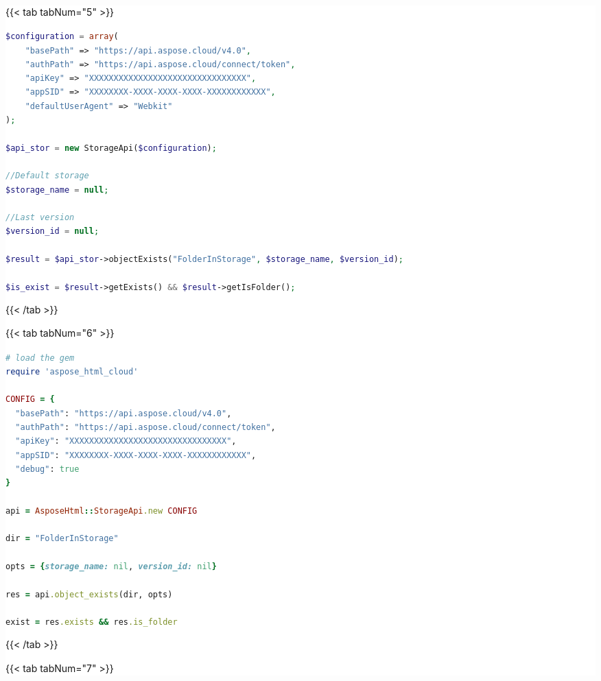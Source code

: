 {{< tab tabNum="5" >}}

```php
$configuration = array(
    "basePath" => "https://api.aspose.cloud/v4.0",
    "authPath" => "https://api.aspose.cloud/connect/token",
    "apiKey" => "XXXXXXXXXXXXXXXXXXXXXXXXXXXXXXXX",
    "appSID" => "XXXXXXXX-XXXX-XXXX-XXXX-XXXXXXXXXXXX",
    "defaultUserAgent" => "Webkit"
);

$api_stor = new StorageApi($configuration);

//Default storage
$storage_name = null;

//Last version
$version_id = null;

$result = $api_stor->objectExists("FolderInStorage", $storage_name, $version_id);

$is_exist = $result->getExists() && $result->getIsFolder();
```

{{< /tab >}}

{{< tab tabNum="6" >}}

```ruby
# load the gem
require 'aspose_html_cloud'

CONFIG = {
  "basePath": "https://api.aspose.cloud/v4.0",
  "authPath": "https://api.aspose.cloud/connect/token",
  "apiKey": "XXXXXXXXXXXXXXXXXXXXXXXXXXXXXXXX",
  "appSID": "XXXXXXXX-XXXX-XXXX-XXXX-XXXXXXXXXXXX",
  "debug": true
}

api = AsposeHtml::StorageApi.new CONFIG

dir = "FolderInStorage"

opts = {storage_name: nil, version_id: nil}

res = api.object_exists(dir, opts)

exist = res.exists && res.is_folder
```

{{< /tab >}}

{{< tab tabNum="7" >}}
